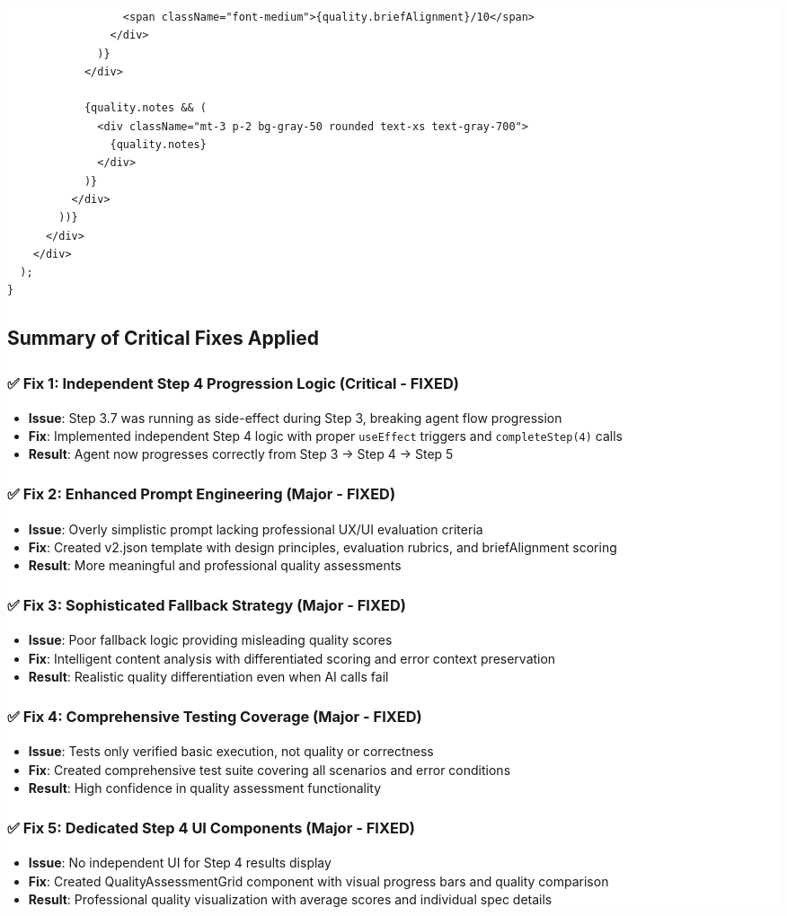 ```tsx
                  <span className="font-medium">{quality.briefAlignment}/10</span>
                </div>
              )}
            </div>
            
            {quality.notes && (
              <div className="mt-3 p-2 bg-gray-50 rounded text-xs text-gray-700">
                {quality.notes}
              </div>
            )}
          </div>
        ))}
      </div>
    </div>
  );
}
```

## Summary of Critical Fixes Applied

### ✅ **Fix 1: Independent Step 4 Progression Logic** (Critical - FIXED)
- **Issue**: Step 3.7 was running as side-effect during Step 3, breaking agent flow progression
- **Fix**: Implemented independent Step 4 logic with proper `useEffect` triggers and `completeStep(4)` calls
- **Result**: Agent now progresses correctly from Step 3 → Step 4 → Step 5

### ✅ **Fix 2: Enhanced Prompt Engineering** (Major - FIXED)  
- **Issue**: Overly simplistic prompt lacking professional UX/UI evaluation criteria
- **Fix**: Created v2.json template with design principles, evaluation rubrics, and briefAlignment scoring
- **Result**: More meaningful and professional quality assessments

### ✅ **Fix 3: Sophisticated Fallback Strategy** (Major - FIXED)
- **Issue**: Poor fallback logic providing misleading quality scores
- **Fix**: Intelligent content analysis with differentiated scoring and error context preservation
- **Result**: Realistic quality differentiation even when AI calls fail

### ✅ **Fix 4: Comprehensive Testing Coverage** (Major - FIXED)
- **Issue**: Tests only verified basic execution, not quality or correctness
- **Fix**: Created comprehensive test suite covering all scenarios and error conditions
- **Result**: High confidence in quality assessment functionality

### ✅ **Fix 5: Dedicated Step 4 UI Components** (Major - FIXED)
- **Issue**: No independent UI for Step 4 results display
- **Fix**: Created QualityAssessmentGrid component with visual progress bars and quality comparison
- **Result**: Professional quality visualization with average scores and individual spec details
